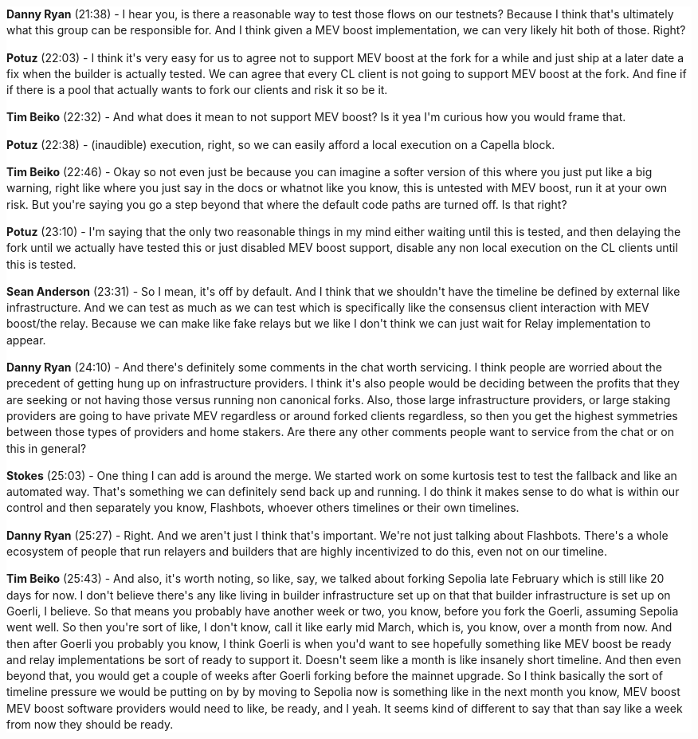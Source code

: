 **Danny Ryan** (21:38) - I hear you, is there a reasonable way to test those flows on our testnets? Because I think that's ultimately what this group can be responsible for. And I think given a MEV boost implementation, we can very likely hit both of those. Right?

**Potuz** (22:03) - I think it's very easy for us to agree not to support MEV boost at the fork for a while and just ship at a later date a fix when the builder is actually tested. We can agree that every CL client is not going to support MEV boost at the fork. And fine if if there is a pool that actually wants to fork our clients and risk it so be it.

**Tim Beiko** (22:32) - And what does it mean to not support MEV boost? Is it yea I'm curious how you would frame that.

**Potuz** (22:38) - (inaudible) execution, right, so we can easily afford a local execution on a Capella block. 

**Tim Beiko** (22:46) - Okay so not even just be because you can imagine a softer version of this where you just put like a big warning, right like where you just say in the docs or whatnot like you know, this is untested with MEV boost, run it at your own risk. But you're saying you go a step beyond that where the default code paths are turned off. Is that right?

**Potuz** (23:10) - I'm saying that the only two reasonable things in my mind either waiting until this is tested, and then delaying the fork until we actually have tested this or just disabled MEV boost support, disable any non local execution on the CL clients until this is tested.

**Sean Anderson** (23:31) - So I mean, it's off by default. And I think that we shouldn't have the timeline be defined by external like infrastructure. And we can test as much as we can test which is specifically like the consensus client interaction with MEV boost/the relay. Because we can make like fake relays but we like I don't think we can just wait for Relay implementation to appear.

**Danny Ryan** (24:10) - And there's definitely some comments in the chat worth servicing. I think people are worried about the precedent of getting hung up on infrastructure providers. I think it's also people would be deciding between the profits that they are seeking or not having those versus running non canonical forks. Also, those large infrastructure providers, or large staking providers are going to have private MEV regardless or around forked clients regardless, so then you get the highest symmetries between those types of providers and home stakers. Are there any other comments people want to service from the chat or on this in general?

**Stokes** (25:03) - One thing I can add is around the merge. We started work on some kurtosis test to test the fallback and like an automated way. That's something we can definitely send back up and running. I do think it makes sense to do what is within our control and then separately you know, Flashbots, whoever others timelines or their own timelines. 

**Danny Ryan** (25:27) - Right. And we aren't just I think that's important. We're not just talking about Flashbots. There's a whole ecosystem of people that run relayers and builders that are highly incentivized to do this, even not on our timeline.

**Tim Beiko** (25:43) - And also, it's worth noting, so like, say, we talked about forking Sepolia late February which is still like 20 days for now. I don't believe there's any like living in builder infrastructure set up on that that builder infrastructure is set up on Goerli, I believe. So that means you probably have another week or two, you know, before you fork the Goerli, assuming Sepolia went well. So then you're sort of like, I don't know, call it like early mid March, which is, you know, over a month from now. And then after Goerli you probably you know, I think Goerli is when you'd want to see hopefully something like MEV boost be ready and relay implementations be sort of ready to support it. Doesn't seem like a month is like insanely short timeline. And then even beyond that, you would get a couple of weeks after Goerli forking before the mainnet upgrade. So I think basically the sort of timeline pressure we would be putting on by by moving to Sepolia now is something like in the next month you know, MEV boost MEV boost software providers would need to like, be ready, and I yeah. It seems kind of different to say that than say like a week from now they should be ready.
